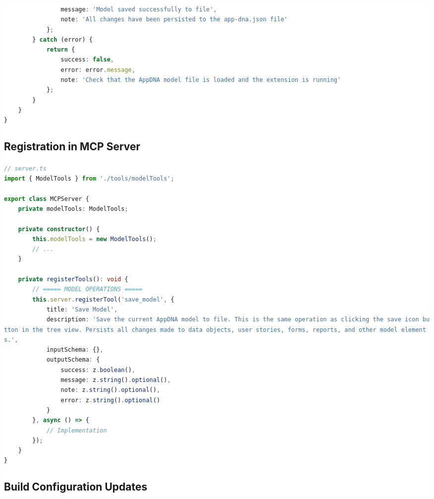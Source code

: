 ```typescript
                message: 'Model saved successfully to file',
                note: 'All changes have been persisted to the app-dna.json file'
            };
        } catch (error) {
            return {
                success: false,
                error: error.message,
                note: 'Check that the AppDNA model file is loaded and the extension is running'
            };
        }
    }
}
```

## Registration in MCP Server

```typescript
// server.ts
import { ModelTools } from './tools/modelTools';

export class MCPServer {
    private modelTools: ModelTools;

    private constructor() {
        this.modelTools = new ModelTools();
        // ...
    }

    private registerTools(): void {
        // ===== MODEL OPERATIONS =====
        this.server.registerTool('save_model', {
            title: 'Save Model',
            description: 'Save the current AppDNA model to file. This is the same operation as clicking the save icon button in the tree view. Persists all changes made to data objects, user stories, forms, reports, and other model elements.',
            inputSchema: {},
            outputSchema: {
                success: z.boolean(),
                message: z.string().optional(),
                note: z.string().optional(),
                error: z.string().optional()
            }
        }, async () => {
            // Implementation
        });
    }
}
```

## Build Configuration Updates
